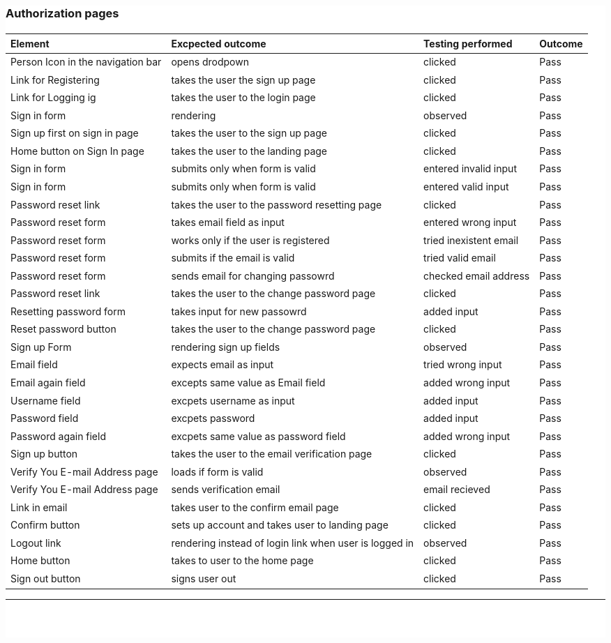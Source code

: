 
### Authorization pages

Element | Excpected outcome | Testing performed | Outcome|
| :--- | :--- | :--- | :--- |
| Person Icon in the navigation bar | opens drodpown | clicked | Pass |
| Link for Registering | takes the user the sign up page | clicked | Pass |
| Link for Logging ig | takes the user to the login page | clicked | Pass |
| Sign in form | rendering | observed | Pass |
| Sign up first on sign in page | takes the user to the sign up page | clicked | Pass |
| Home button on Sign In page | takes the user to the landing page | clicked | Pass |
| Sign in form | submits only when form is valid | entered invalid input | Pass |
| Sign in form | submits only when form is valid | entered valid input | Pass |
| Password reset link | takes the user to the password resetting page | clicked | Pass |
| Password reset form | takes email field as input | entered wrong input | Pass |
| Password reset form | works only if the user is registered | tried inexistent email | Pass |
| Password reset form | submits if the email is valid | tried valid email | Pass |
| Password reset form | sends email for changing passowrd | checked email address  | Pass |
| Password reset link | takes the user to the change password page | clicked | Pass |
| Resetting password form | takes input for new passowrd | added input | Pass |
| Reset password button | takes the user to the change password page | clicked | Pass |
| Sign up Form | rendering sign up fields | observed | Pass |
| Email field | expects email as input | tried wrong input | Pass |
| Email again field | excepts same value as Email field | added wrong input | Pass |
| Username field | excpets username as input | added input | Pass |
| Password field | excpets password | added input | Pass |
| Password again field | excpets same value as password field | added wrong input | Pass |
| Sign up button | takes the user to the email verification page | clicked | Pass |
| Verify You E-mail Address page | loads if form is valid | observed | Pass |
| Verify You E-mail Address page | sends verification email | email recieved | Pass |
| Link in email | takes user to the confirm email page | clicked | Pass |
| Confirm button | sets up account and takes user to landing page | clicked | Pass |
| Logout link | rendering instead of login link when user is logged in | observed | Pass |
| Home button | takes to user to the home page | clicked | Pass |
| Sign out button | signs user out | clicked | Pass |
<hr>
<br>
<br>
